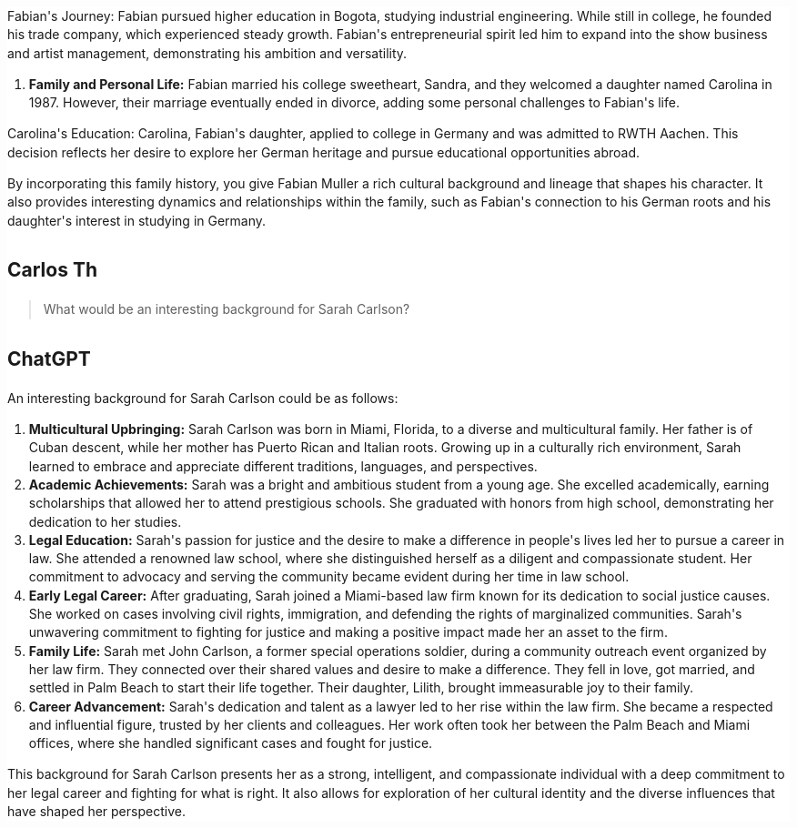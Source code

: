 Fabian's Journey: Fabian pursued higher education in Bogota, studying industrial engineering. While still in college, he founded his trade company, which experienced steady growth. Fabian's entrepreneurial spirit led him to expand into the show business and artist management, demonstrating his ambition and versatility.

 1. **Family and Personal Life:** Fabian married his college sweetheart, Sandra, and they welcomed a daughter named Carolina in 1987. However, their marriage eventually ended in divorce, adding some personal challenges to Fabian's life.

Carolina's Education: Carolina, Fabian's daughter, applied to college in Germany and was admitted to RWTH Aachen. This decision reflects her desire to explore her German heritage and pursue educational opportunities abroad.

By incorporating this family history, you give Fabian Muller a rich cultural background and lineage that shapes his character. It also provides interesting dynamics and relationships within the family, such as Fabian's connection to his German roots and his daughter's interest in studying in Germany.

## Carlos Th
> What would be an interesting background for Sarah Carlson?

## ChatGPT
An interesting background for Sarah Carlson could be as follows:

 1. **Multicultural Upbringing:** Sarah Carlson was born in Miami, Florida, to a diverse and multicultural family. Her father is of Cuban descent, while her mother has Puerto Rican and Italian roots. Growing up in a culturally rich environment, Sarah learned to embrace and appreciate different traditions, languages, and perspectives.
 1. **Academic Achievements:** Sarah was a bright and ambitious student from a young age. She excelled academically, earning scholarships that allowed her to attend prestigious schools. She graduated with honors from high school, demonstrating her dedication to her studies.
 1. **Legal Education:** Sarah's passion for justice and the desire to make a difference in people's lives led her to pursue a career in law. She attended a renowned law school, where she distinguished herself as a diligent and compassionate student. Her commitment to advocacy and serving the community became evident during her time in law school.
 1. **Early Legal Career:** After graduating, Sarah joined a Miami-based law firm known for its dedication to social justice causes. She worked on cases involving civil rights, immigration, and defending the rights of marginalized communities. Sarah's unwavering commitment to fighting for justice and making a positive impact made her an asset to the firm.
 1. **Family Life:** Sarah met John Carlson, a former special operations soldier, during a community outreach event organized by her law firm. They connected over their shared values and desire to make a difference. They fell in love, got married, and settled in Palm Beach to start their life together. Their daughter, Lilith, brought immeasurable joy to their family.
 1. **Career Advancement:** Sarah's dedication and talent as a lawyer led to her rise within the law firm. She became a respected and influential figure, trusted by her clients and colleagues. Her work often took her between the Palm Beach and Miami offices, where she handled significant cases and fought for justice.

This background for Sarah Carlson presents her as a strong, intelligent, and compassionate individual with a deep commitment to her legal career and fighting for what is right. It also allows for exploration of her cultural identity and the diverse influences that have shaped her perspective.
